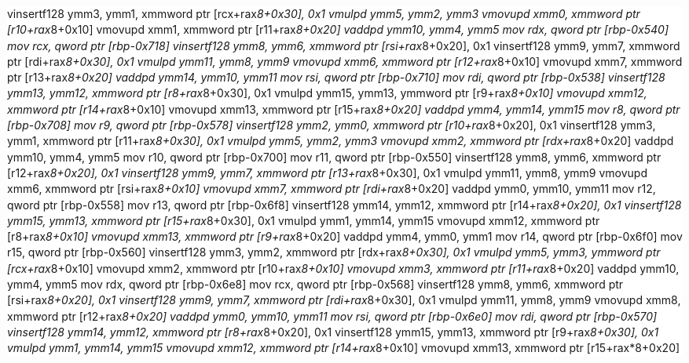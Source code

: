 vinsertf128 ymm3, ymm1, xmmword ptr [rcx+rax*8+0x30], 0x1
vmulpd ymm5, ymm2, ymm3
vmovupd xmm0, xmmword ptr [r10+rax*8+0x10]
vmovupd xmm1, xmmword ptr [r11+rax*8+0x20]
vaddpd ymm10, ymm4, ymm5
mov rdx, qword ptr [rbp-0x540]
mov rcx, qword ptr [rbp-0x718]
vinsertf128 ymm8, ymm6, xmmword ptr [rsi+rax*8+0x20], 0x1
vinsertf128 ymm9, ymm7, xmmword ptr [rdi+rax*8+0x30], 0x1
vmulpd ymm11, ymm8, ymm9
vmovupd xmm6, xmmword ptr [r12+rax*8+0x10]
vmovupd xmm7, xmmword ptr [r13+rax*8+0x20]
vaddpd ymm14, ymm10, ymm11
mov rsi, qword ptr [rbp-0x710]
mov rdi, qword ptr [rbp-0x538]
vinsertf128 ymm13, ymm12, xmmword ptr [r8+rax*8+0x30], 0x1
vmulpd ymm15, ymm13, ymmword ptr [r9+rax*8+0x10]
vmovupd xmm12, xmmword ptr [r14+rax*8+0x10]
vmovupd xmm13, xmmword ptr [r15+rax*8+0x20]
vaddpd ymm4, ymm14, ymm15
mov r8, qword ptr [rbp-0x708]
mov r9, qword ptr [rbp-0x578]
vinsertf128 ymm2, ymm0, xmmword ptr [r10+rax*8+0x20], 0x1
vinsertf128 ymm3, ymm1, xmmword ptr [r11+rax*8+0x30], 0x1
vmulpd ymm5, ymm2, ymm3
vmovupd xmm2, xmmword ptr [rdx+rax*8+0x20]
vaddpd ymm10, ymm4, ymm5
mov r10, qword ptr [rbp-0x700]
mov r11, qword ptr [rbp-0x550]
vinsertf128 ymm8, ymm6, xmmword ptr [r12+rax*8+0x20], 0x1
vinsertf128 ymm9, ymm7, xmmword ptr [r13+rax*8+0x30], 0x1
vmulpd ymm11, ymm8, ymm9
vmovupd xmm6, xmmword ptr [rsi+rax*8+0x10]
vmovupd xmm7, xmmword ptr [rdi+rax*8+0x20]
vaddpd ymm0, ymm10, ymm11
mov r12, qword ptr [rbp-0x558]
mov r13, qword ptr [rbp-0x6f8]
vinsertf128 ymm14, ymm12, xmmword ptr [r14+rax*8+0x20], 0x1
vinsertf128 ymm15, ymm13, xmmword ptr [r15+rax*8+0x30], 0x1
vmulpd ymm1, ymm14, ymm15
vmovupd xmm12, xmmword ptr [r8+rax*8+0x10]
vmovupd xmm13, xmmword ptr [r9+rax*8+0x20]
vaddpd ymm4, ymm0, ymm1
mov r14, qword ptr [rbp-0x6f0]
mov r15, qword ptr [rbp-0x560]
vinsertf128 ymm3, ymm2, xmmword ptr [rdx+rax*8+0x30], 0x1
vmulpd ymm5, ymm3, ymmword ptr [rcx+rax*8+0x10]
vmovupd xmm2, xmmword ptr [r10+rax*8+0x10]
vmovupd xmm3, xmmword ptr [r11+rax*8+0x20]
vaddpd ymm10, ymm4, ymm5
mov rdx, qword ptr [rbp-0x6e8]
mov rcx, qword ptr [rbp-0x568]
vinsertf128 ymm8, ymm6, xmmword ptr [rsi+rax*8+0x20], 0x1
vinsertf128 ymm9, ymm7, xmmword ptr [rdi+rax*8+0x30], 0x1
vmulpd ymm11, ymm8, ymm9
vmovupd xmm8, xmmword ptr [r12+rax*8+0x20]
vaddpd ymm0, ymm10, ymm11
mov rsi, qword ptr [rbp-0x6e0]
mov rdi, qword ptr [rbp-0x570]
vinsertf128 ymm14, ymm12, xmmword ptr [r8+rax*8+0x20], 0x1
vinsertf128 ymm15, ymm13, xmmword ptr [r9+rax*8+0x30], 0x1
vmulpd ymm1, ymm14, ymm15
vmovupd xmm12, xmmword ptr [r14+rax*8+0x10]
vmovupd xmm13, xmmword ptr [r15+rax*8+0x20]